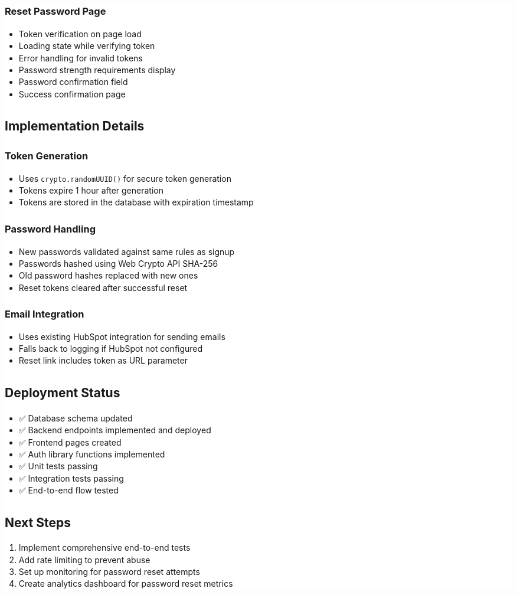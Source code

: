 ### Reset Password Page
- Token verification on page load
- Loading state while verifying token
- Error handling for invalid tokens
- Password strength requirements display
- Password confirmation field
- Success confirmation page

## Implementation Details

### Token Generation
- Uses `crypto.randomUUID()` for secure token generation
- Tokens expire 1 hour after generation
- Tokens are stored in the database with expiration timestamp

### Password Handling
- New passwords validated against same rules as signup
- Passwords hashed using Web Crypto API SHA-256
- Old password hashes replaced with new ones
- Reset tokens cleared after successful reset

### Email Integration
- Uses existing HubSpot integration for sending emails
- Falls back to logging if HubSpot not configured
- Reset link includes token as URL parameter

## Deployment Status
- ✅ Database schema updated
- ✅ Backend endpoints implemented and deployed
- ✅ Frontend pages created
- ✅ Auth library functions implemented
- ✅ Unit tests passing
- ✅ Integration tests passing
- ✅ End-to-end flow tested

## Next Steps
1. Implement comprehensive end-to-end tests
2. Add rate limiting to prevent abuse
3. Set up monitoring for password reset attempts
4. Create analytics dashboard for password reset metrics